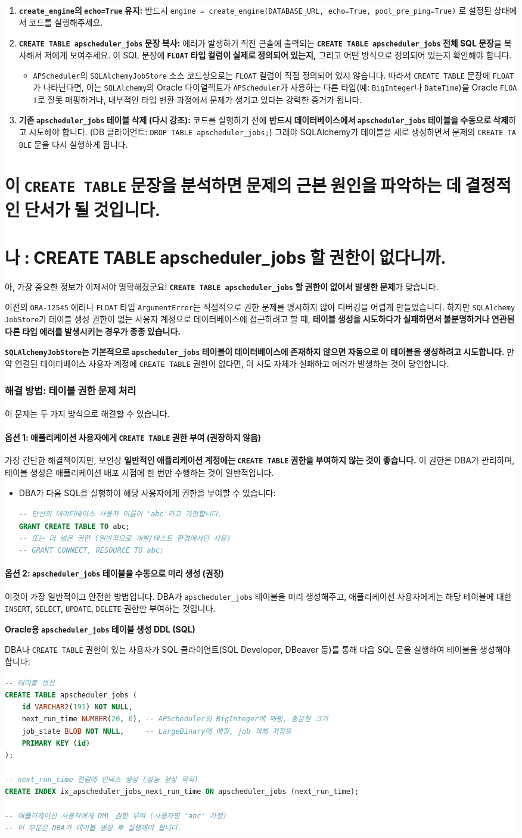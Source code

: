 1.  **`create_engine`의 `echo=True` 유지:**
    반드시 `engine = create_engine(DATABASE_URL, echo=True, pool_pre_ping=True)` 로 설정된 상태에서 코드를 실행해주세요.

2.  **`CREATE TABLE apscheduler_jobs` 문장 복사:**
    에러가 발생하기 직전 콘솔에 출력되는 **`CREATE TABLE apscheduler_jobs` 전체 SQL 문장**을 복사해서 저에게 보여주세요. 이 SQL 문장에 **`FLOAT` 타입 컬럼이 실제로 정의되어 있는지,** 그리고 어떤 방식으로 정의되어 있는지 확인해야 합니다.

      * `APScheduler`의 `SQLAlchemyJobStore` 소스 코드상으로는 `FLOAT` 컬럼이 직접 정의되어 있지 않습니다. 따라서 `CREATE TABLE` 문장에 `FLOAT`가 나타난다면, 이는 `SQLAlchemy`의 Oracle 다이얼렉트가 `APScheduler`가 사용하는 다른 타입(예: `BigInteger`나 `DateTime`)을 Oracle `FLOAT`로 잘못 매핑하거나, 내부적인 타입 변환 과정에서 문제가 생기고 있다는 강력한 증거가 됩니다.

3.  **기존 `apscheduler_jobs` 테이블 삭제 (다시 강조):**
    코드를 실행하기 전에 **반드시 데이터베이스에서 `apscheduler_jobs` 테이블을 수동으로 삭제**하고 시도해야 합니다. (DB 클라이언트: `DROP TABLE apscheduler_jobs;`) 그래야 SQLAlchemy가 테이블을 새로 생성하면서 문제의 `CREATE TABLE` 문을 다시 실행하게 됩니다.

이 `CREATE TABLE` 문장을 분석하면 문제의 근본 원인을 파악하는 데 결정적인 단서가 될 것입니다.
=======================================================
나 : CREATE TABLE apscheduler_jobs 할 권한이 없다니까.
=======================================================
아, 가장 중요한 정보가 이제서야 명확해졌군요\! **`CREATE TABLE apscheduler_jobs` 할 권한이 없어서 발생한 문제**가 맞습니다.

이전의 `ORA-12545` 에러나 `FLOAT` 타입 `ArgumentError`는 직접적으로 권한 문제를 명시하지 않아 디버깅을 어렵게 만들었습니다. 하지만 `SQLAlchemyJobStore`가 테이블 생성 권한이 없는 사용자 계정으로 데이터베이스에 접근하려고 할 때, **테이블 생성을 시도하다가 실패하면서 불분명하거나 연관된 다른 타입 에러를 발생시키는 경우가 종종 있습니다.**

**`SQLAlchemyJobStore`는 기본적으로 `apscheduler_jobs` 테이블이 데이터베이스에 존재하지 않으면 자동으로 이 테이블을 생성하려고 시도합니다.** 만약 연결된 데이터베이스 사용자 계정에 `CREATE TABLE` 권한이 없다면, 이 시도 자체가 실패하고 에러가 발생하는 것이 당연합니다.

### 해결 방법: 테이블 권한 문제 처리

이 문제는 두 가지 방식으로 해결할 수 있습니다.

#### 옵션 1: 애플리케이션 사용자에게 `CREATE TABLE` 권한 부여 (권장하지 않음)

가장 간단한 해결책이지만, 보안상 **일반적인 애플리케이션 계정에는 `CREATE TABLE` 권한을 부여하지 않는 것이 좋습니다.** 이 권한은 DBA가 관리하며, 테이블 생성은 애플리케이션 배포 시점에 한 번만 수행하는 것이 일반적입니다.

  * DBA가 다음 SQL을 실행하여 해당 사용자에게 권한을 부여할 수 있습니다:
    ```sql
    -- 당신의 데이터베이스 사용자 이름이 'abc'라고 가정합니다.
    GRANT CREATE TABLE TO abc;
    -- 또는 더 넓은 권한 (일반적으로 개발/테스트 환경에서만 사용)
    -- GRANT CONNECT, RESOURCE TO abc;
    ```

#### 옵션 2: `apscheduler_jobs` 테이블을 수동으로 미리 생성 (권장)

이것이 가장 일반적이고 안전한 방법입니다. DBA가 `apscheduler_jobs` 테이블을 미리 생성해주고, 애플리케이션 사용자에게는 해당 테이블에 대한 `INSERT`, `SELECT`, `UPDATE`, `DELETE` 권한만 부여하는 것입니다.

**Oracle용 `apscheduler_jobs` 테이블 생성 DDL (SQL)**

DBA나 `CREATE TABLE` 권한이 있는 사용자가 SQL 클라이언트(SQL Developer, DBeaver 등)를 통해 다음 SQL 문을 실행하여 테이블을 생성해야 합니다:

```sql
-- 테이블 생성
CREATE TABLE apscheduler_jobs (
    id VARCHAR2(191) NOT NULL,
    next_run_time NUMBER(20, 0), -- APScheduler의 BigInteger에 매핑, 충분한 크기
    job_state BLOB NOT NULL,     -- LargeBinary에 매핑, job 객체 저장용
    PRIMARY KEY (id)
);

-- next_run_time 컬럼에 인덱스 생성 (성능 향상 목적)
CREATE INDEX ix_apscheduler_jobs_next_run_time ON apscheduler_jobs (next_run_time);

-- 애플리케이션 사용자에게 DML 권한 부여 (사용자명 'abc' 가정)
-- 이 부분은 DBA가 테이블 생성 후 실행해야 합니다.
```